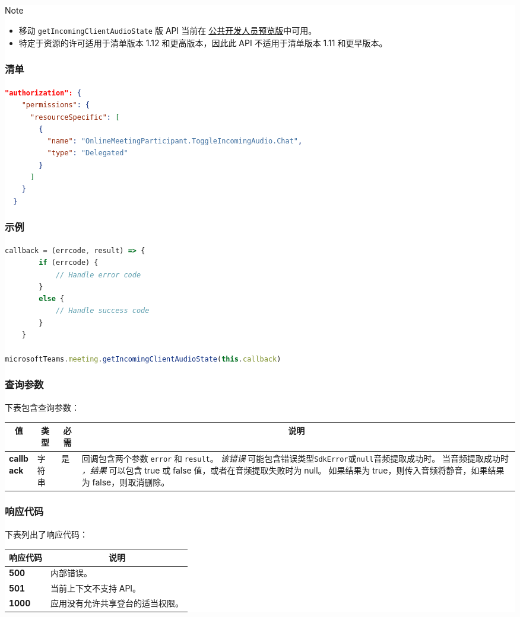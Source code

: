 > [!NOTE]
>
> * 移动 `getIncomingClientAudioState` 版 API 当前在 [公共开发人员预览版](../resources/dev-preview/developer-preview-intro.md)中可用。
> * 特定于资源的许可适用于清单版本 1.12 和更高版本，因此此 API 不适用于清单版本 1.11 和更早版本。

### <a name="manifest"></a>清单

```JSON
"authorization": {
    "permissions": {
      "resourceSpecific": [
        {
          "name": "OnlineMeetingParticipant.ToggleIncomingAudio.Chat",
          "type": "Delegated"
        }
      ]
    }
  }
```
  
### <a name="example"></a>示例

```javascript
callback = (errcode, result) => {
        if (errcode) {
            // Handle error code
        }
        else {
            // Handle success code
        }
    }

microsoftTeams.meeting.getIncomingClientAudioState(this.callback)
```
### <a name="query-parameter"></a>查询参数

下表包含查询参数：

|值|类型|必需|说明|
|---|---|----|---|
|**callback**| 字符串 | 是 | 回调包含两个参数 `error` 和 `result`。 *该错误* 可能包含错误类型`SdkError`或`null`音频提取成功时。 当音频提取成功时 *，结果* 可以包含 true 或 false 值，或者在音频提取失败时为 null。 如果结果为 true，则传入音频将静音，如果结果为 false，则取消删除。 |
  
### <a name="response-codes"></a>响应代码

下表列出了响应代码：

|响应代码|说明|
|---|---|
| **500** | 内部错误。 |
| **501** | 当前上下文不支持 API。|
| **1000** | 应用没有允许共享登台的适当权限。|
